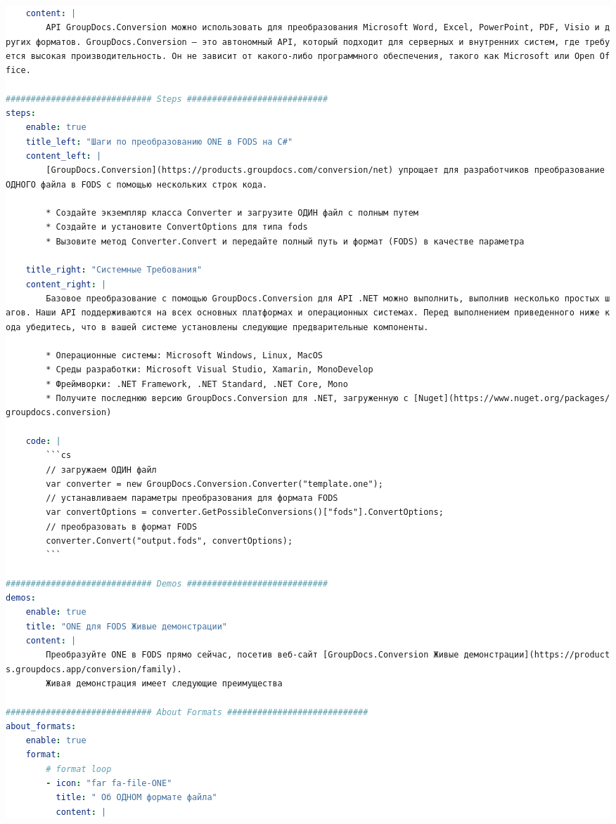```yaml
    content: |
        API GroupDocs.Conversion можно использовать для преобразования Microsoft Word, Excel, PowerPoint, PDF, Visio и других форматов. GroupDocs.Conversion — это автономный API, который подходит для серверных и внутренних систем, где требуется высокая производительность. Он не зависит от какого-либо программного обеспечения, такого как Microsoft или Open Office.

############################# Steps ############################
steps:
    enable: true
    title_left: "Шаги по преобразованию ONE в FODS на C#"
    content_left: |
        [GroupDocs.Conversion](https://products.groupdocs.com/conversion/net) упрощает для разработчиков преобразование ОДНОГО файла в FODS с помощью нескольких строк кода.

        * Создайте экземпляр класса Converter и загрузите ОДИН файл с полным путем
        * Создайте и установите ConvertOptions для типа fods
        * Вызовите метод Converter.Convert и передайте полный путь и формат (FODS) в качестве параметра
        
    title_right: "Системные Требования"
    content_right: |
        Базовое преобразование с помощью GroupDocs.Conversion для API .NET можно выполнить, выполнив несколько простых шагов. Наши API поддерживаются на всех основных платформах и операционных системах. Перед выполнением приведенного ниже кода убедитесь, что в вашей системе установлены следующие предварительные компоненты.

        * Операционные системы: Microsoft Windows, Linux, MacOS
        * Среды разработки: Microsoft Visual Studio, Xamarin, MonoDevelop
        * Фреймворки: .NET Framework, .NET Standard, .NET Core, Mono
        * Получите последнюю версию GroupDocs.Conversion для .NET, загруженную с [Nuget](https://www.nuget.org/packages/groupdocs.conversion)
        
    code: |
        ```cs
        // загружаем ОДИН файл
        var converter = new GroupDocs.Conversion.Converter("template.one");
        // устанавливаем параметры преобразования для формата FODS
        var convertOptions = converter.GetPossibleConversions()["fods"].ConvertOptions;
        // преобразовать в формат FODS
        converter.Convert("output.fods", convertOptions);
        ```
        
############################# Demos ############################
demos:
    enable: true
    title: "ONE для FODS Живые демонстрации"
    content: |
        Преобразуйте ONE в FODS прямо сейчас, посетив веб-сайт [GroupDocs.Conversion Живые демонстрации](https://products.groupdocs.app/conversion/family).
        Живая демонстрация имеет следующие преимущества
        
############################# About Formats ############################
about_formats:
    enable: true
    format:
        # format loop
        - icon: "far fa-file-ONE"
          title: " Об ОДНОМ формате файла"
          content: |
```